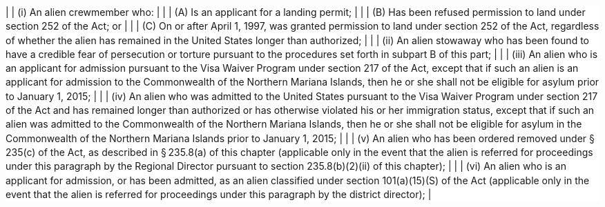 |            |               (i) An alien crewmember who:                                                                                                                                                                                                                                                                                                                                                                                                                                                                                                                                                                     |
|            |               (A) Is an applicant for a landing permit;                                                                                                                                                                                                                                                                                                                                                                                                                                                                                                                                                        |
|            |               (B) Has been refused permission to land under section 252 of the Act; or                                                                                                                                                                                                                                                                                                                                                                                                                                                                                                                         |
|            |               (C) On or after April 1, 1997, was granted permission to land under section 252 of the Act, regardless of whether the alien has remained in the United States longer than authorized;                                                                                                                                                                                                                                                                                                                                                                                                            |
|            |               (ii) An alien stowaway who has been found to have a credible fear of persecution or torture pursuant to the procedures set forth in subpart B of this part;                                                                                                                                                                                                                                                                                                                                                                                                                                      |
|            |               (iii) An alien who is an applicant for admission pursuant to the Visa Waiver Program under section 217 of the Act, except that if such an alien is an applicant for admission to the Commonwealth of the Northern Mariana Islands, then he or she shall not be eligible for asylum prior to January 1, 2015;                                                                                                                                                                                                                                                                                     |
|            |               (iv) An alien who was admitted to the United States pursuant to the Visa Waiver Program under section 217 of the Act and has remained longer than authorized or has otherwise violated his or her immigration status, except that if such an alien was admitted to the Commonwealth of the Northern Mariana Islands, then he or she shall not be eligible for asylum in the Commonwealth of the Northern Mariana Islands prior to January 1, 2015;                                                                                                                                               |
|            |               (v) An alien who has been ordered removed under &#167;&#8201;235(c) of the Act, as described in &#167;&#8201;235.8(a) of this chapter (applicable only in the event that the alien is referred for proceedings under this paragraph by the Regional Director pursuant to section 235.8(b)(2)(ii) of this chapter);                                                                                                                                                                                                                                                                               |
|            |               (vi) An alien who is an applicant for admission, or has been admitted, as an alien classified under section 101(a)(15)(S) of the Act (applicable only in the event that the alien is referred for proceedings under this paragraph by the district director);                                                                                                                                                                                                                                                                                                                                    |